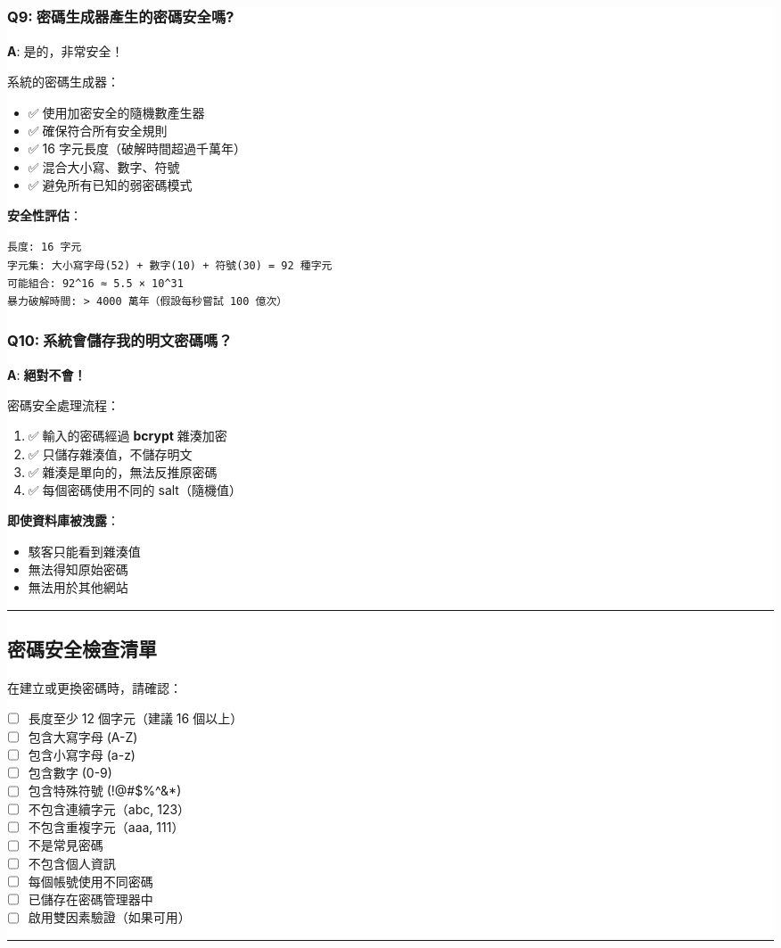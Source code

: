 ### Q9: 密碼生成器產生的密碼安全嗎?

**A**: 是的，非常安全！

系統的密碼生成器：
- ✅ 使用加密安全的隨機數產生器
- ✅ 確保符合所有安全規則
- ✅ 16 字元長度（破解時間超過千萬年）
- ✅ 混合大小寫、數字、符號
- ✅ 避免所有已知的弱密碼模式

**安全性評估**：
```
長度: 16 字元
字元集: 大小寫字母(52) + 數字(10) + 符號(30) = 92 種字元
可能組合: 92^16 ≈ 5.5 × 10^31
暴力破解時間: > 4000 萬年（假設每秒嘗試 100 億次）
```

### Q10: 系統會儲存我的明文密碼嗎？

**A**: **絕對不會！**

密碼安全處理流程：
1. ✅ 輸入的密碼經過 **bcrypt** 雜湊加密
2. ✅ 只儲存雜湊值，不儲存明文
3. ✅ 雜湊是單向的，無法反推原密碼
4. ✅ 每個密碼使用不同的 salt（隨機值）

**即使資料庫被洩露**：
- 駭客只能看到雜湊值
- 無法得知原始密碼
- 無法用於其他網站

---

## 密碼安全檢查清單

在建立或更換密碼時，請確認：

- [ ] 長度至少 12 個字元（建議 16 個以上）
- [ ] 包含大寫字母 (A-Z)
- [ ] 包含小寫字母 (a-z)
- [ ] 包含數字 (0-9)
- [ ] 包含特殊符號 (!@#$%^&*)
- [ ] 不包含連續字元（abc, 123）
- [ ] 不包含重複字元（aaa, 111）
- [ ] 不是常見密碼
- [ ] 不包含個人資訊
- [ ] 每個帳號使用不同密碼
- [ ] 已儲存在密碼管理器中
- [ ] 啟用雙因素驗證（如果可用）

---
